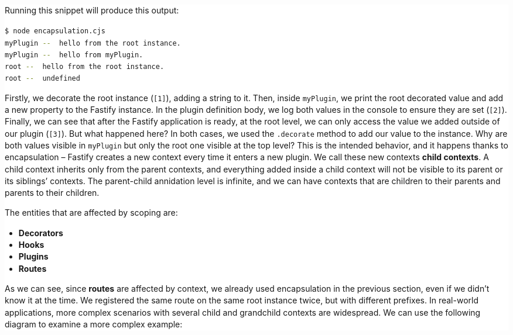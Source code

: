 Running this snippet will produce this output:

```sh
$ node encapsulation.cjs
myPlugin --  hello from the root instance.
myPlugin --  hello from myPlugin.
root --  hello from the root instance.
root --  undefined
```

Firstly, we decorate the root instance (`[1]`), adding a string to it. Then, inside `myPlugin`, we print the root decorated value and add a new property to the Fastify instance. In the plugin definition body, we log both values in the console to ensure they are set (`[2]`). Finally, we can see that after the Fastify application is ready, at the root level, we can only access the value we added outside of our plugin (`[3]`). But what happened here? In both cases, we used the `.decorate` method to add our value to the instance. Why are both values visible in `myPlugin` but only the root one visible at the top level? This is the intended behavior, and it happens thanks to encapsulation – Fastify creates a new context every time it enters a new plugin. We call these new contexts **child contexts**. A child context inherits only from the parent contexts, and everything added inside a child context will not be visible to its parent or its siblings’ contexts. The parent-child annidation level is infinite, and we can have contexts that are children to their parents and parents to their children.

The entities that are affected by scoping are:

-   **Decorators**
-   **Hooks**
-   **Plugins**
-   **Routes**

As we can see, since **routes** are affected by context, we already used encapsulation in the previous section, even if we didn’t know it at the time. We registered the same route on the same root instance twice, but with different prefixes. In real-world applications, more complex scenarios with several child and grandchild contexts are widespread. We can use the following diagram to examine a more complex example:
